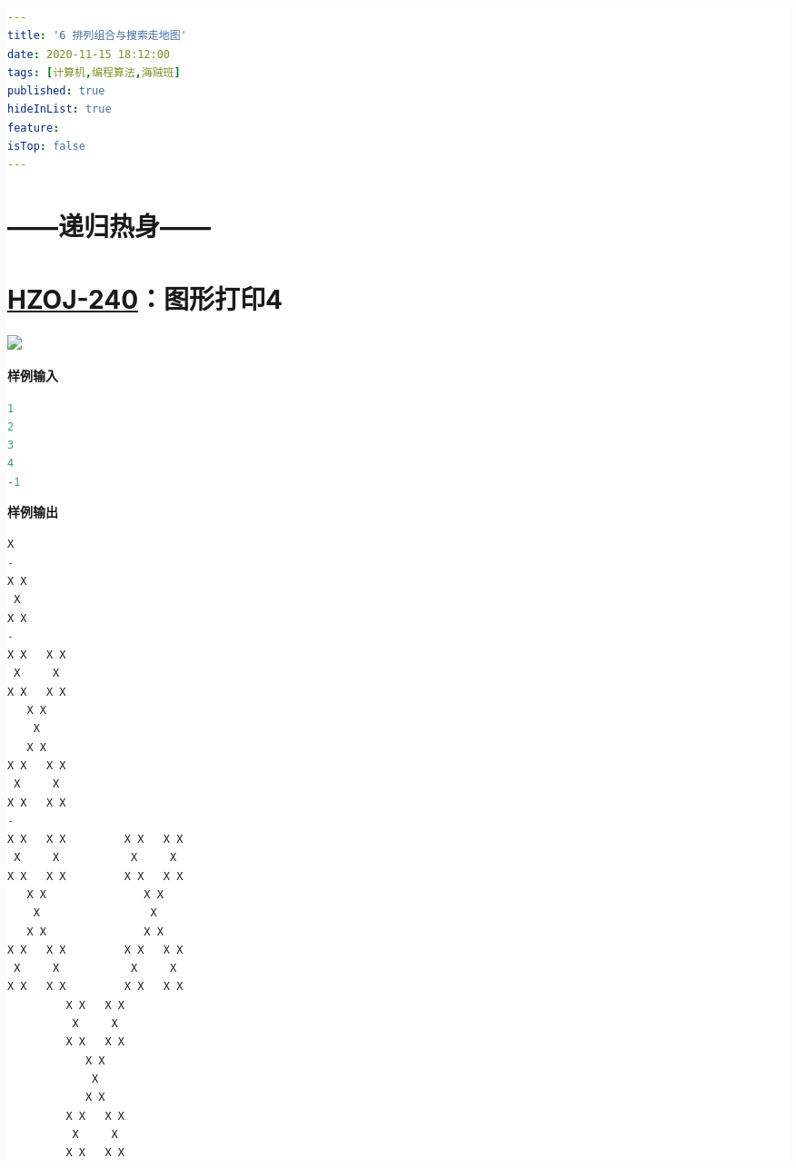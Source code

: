 ```yaml
---
title: '6 排列组合与搜索走地图'
date: 2020-11-15 18:12:00
tags: [计算机,编程算法,海贼班]
published: true
hideInList: true
feature: 
isTop: false
---
```

# ——递归热身——

# [HZOJ-240](http://oj.haizeix.com/problem/240)：图形打印4

![](https://cdn.jsdelivr.net/gh/doubleLLL3/blogImgs@main/img/20-34-20-8ad8a1233381e13ccaadeb076c7fd84f638b0f.jpg)

**样例输入**

```c++
1
2
3
4
-1
```
**样例输出**
```c++
X
-
X X
 X
X X
-
X X   X X
 X     X
X X   X X
   X X
    X
   X X
X X   X X
 X     X
X X   X X
-
X X   X X         X X   X X
 X     X           X     X
X X   X X         X X   X X
   X X               X X
    X                 X
   X X               X X
X X   X X         X X   X X
 X     X           X     X
X X   X X         X X   X X
         X X   X X
          X     X
         X X   X X
            X X
             X
            X X
         X X   X X
          X     X
         X X   X X
```